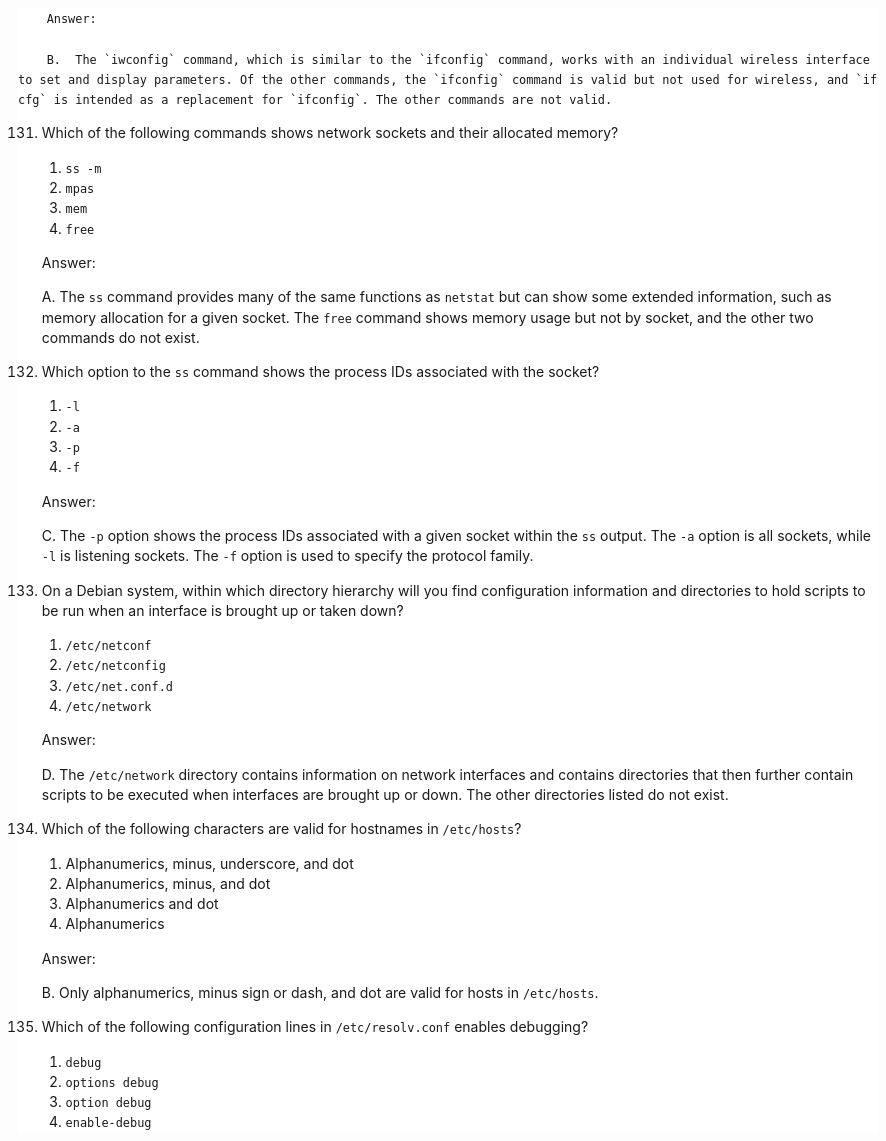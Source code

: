         Answer:

        B.  The `iwconfig` command, which is similar to the `ifconfig` command, works with an individual wireless interface to set and display parameters. Of the other commands, the `ifconfig` command is valid but not used for wireless, and `ifcfg` is intended as a replacement for `ifconfig`. The other commands are not valid.
131.    Which of the following commands shows network sockets and their allocated memory?

        1. `ss -m`
        2. `mpas`
        3. `mem`
        4. `free`

        Answer:

        A.  The `ss` command provides many of the same functions as `netstat` but can show some extended information, such as memory allocation for a given socket. The `free` command shows memory usage but not by socket, and the other two commands do not exist.
132.    Which option to the `ss` command shows the process IDs associated with the socket?

        1. `-l`
        2. `-a`
        3. `-p`
        4. `-f`

        Answer:

        C.  The `-p` option shows the process IDs associated with a given socket within the `ss` output. The `-a` option is all sockets, while `-l` is listening sockets. The `-f` option is used to specify the protocol family.
133.    On a Debian system, within which directory hierarchy will you find configuration information and directories to hold scripts to be run when an interface is brought up or taken down?

        1. `/etc/netconf`
        2. `/etc/netconfig`
        3. `/etc/net.conf.d`
        4. `/etc/network`

        Answer:

        D.  The `/etc/network` directory contains information on network interfaces and contains directories that then further contain scripts to be executed when interfaces are brought up or down. The other directories listed do not exist.
134.    Which of the following characters are valid for hostnames in `/etc/hosts`?

        1. Alphanumerics, minus, underscore, and dot
        2. Alphanumerics, minus, and dot
        3. Alphanumerics and dot
        4. Alphanumerics

        Answer:

        B.  Only alphanumerics, minus sign or dash, and dot are valid for hosts in `/etc/hosts`.
135.    Which of the following configuration lines in `/etc/resolv.conf` enables debugging?

        1. `debug`
        2. `options debug`
        3. `option debug`
        4. `enable-debug`
